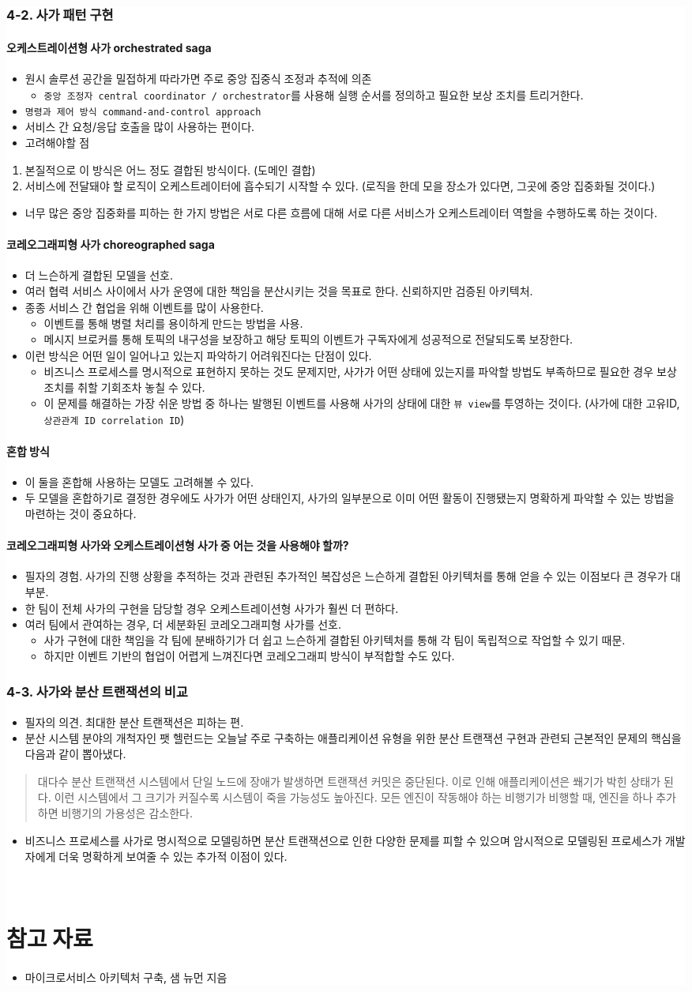 ### 4-2. 사가 패턴 구현

#### 오케스트레이션형 사가 orchestrated saga

- 원시 솔루션 공간을 밀접하게 따라가면 주로 중앙 집중식 조정과 추적에 의존
  - `중앙 조정자 central coordinator / orchestrator`를 사용해 실행 순서를 정의하고 필요한 보상 조치를 트리거한다.
- `명령과 제어 방식 command-and-control approach`
- 서비스 간 요청/응답 호출을 많이 사용하는 편이다.
- 고려해야할 점
1. 본질적으로 이 방식은 어느 정도 결합된 방식이다. (도메인 결합)
2. 서비스에 전달돼야 할 로직이 오케스트레이터에 흡수되기 시작할 수 있다. (로직을 한데 모을 장소가 있다면, 그곳에 중앙 집중화될 것이다.)

- 너무 많은 중앙 집중화를 피하는 한 가지 방법은 서로 다른 흐름에 대해 서로 다른 서비스가 오케스트레이터 역할을 수행하도록 하는 것이다.

#### 코레오그래피형 사가 choreographed saga

- 더 느슨하게 결합된 모델을 선호.
- 여러 협력 서비스 사이에서 사가 운영에 대한 책임을 분산시키는 것을 목표로 한다. 신뢰하지만 검증된 아키텍처.
- 종종 서비스 간 협업을 위해 이벤트를 많이 사용한다.
  - 이벤트를 통해 병렬 처리를 용이하게 만드는 방법을 사용.
  - 메시지 브로커를 통해 토픽의 내구성을 보장하고 해당 토픽의 이벤트가 구독자에게 성공적으로 전달되도록 보장한다.
- 이런 방식은 어떤 일이 일어나고 있는지 파악하기 어려워진다는 단점이 있다.
  - 비즈니스 프로세스를 명시적으로 표현하지 못하는 것도 문제지만, 사가가 어떤 상태에 있는지를 파악할 방법도 부족하므로 필요한 경우 보상 조치를 취할 기회조차 놓칠 수 있다.
  - 이 문제를 해결하는 가장 쉬운 방법 중 하나는 발행된 이벤트를 사용해 사가의 상태에 대한 `뷰 view`를 투영하는 것이다. (사가에 대한 고유ID, `상관관계 ID correlation ID`)

#### 혼합 방식

- 이 둘을 혼합해 사용하는 모델도 고려해볼 수 있다.
- 두 모델을 혼합하기로 결정한 경우에도 사가가 어떤 상태인지, 사가의 일부분으로 이미 어떤 활동이 진행됐는지 명확하게 파악할 수 있는 방법을 마련하는 것이 중요하다.

#### 코레오그래피형 사가와 오케스트레이션형 사가 중 어는 것을 사용해야 할까?

- 필자의 경험. 사가의 진행 상황을 추적하는 것과 관련된 추가적인 복잡성은 느슨하게 결합된 아키텍처를 통해 얻을 수 있는 이점보다 큰 경우가 대부분.
- 한 팀이 전체 사가의 구현을 담당할 경우 오케스트레이션형 사가가 훨씬 더 편하다.
- 여러 팀에서 관여하는 경우, 더 세분화된 코레오그래피형 사가를 선호.
  - 사가 구현에 대한 책임을 각 팀에 분배하기가 더 쉽고 느슨하게 결합된 아키텍처를 통해 각 팀이 독립적으로 작업할 수 있기 때문.
  - 하지만 이벤트 기반의 협업이 어렵게 느껴진다면 코레오그래피 방식이 부적합할 수도 있다.

### 4-3. 사가와 분산 트랜잭션의 비교

- 필자의 의견. 최대한 분산 트랜잭션은 피하는 편.
- 분산 시스템 분야의 개척자인 팻 헬런드는 오늘날 주로 구축하는 애플리케이션 유형을 위한 분산 트랜잭션 구현과 관련되 근본적인 문제의 핵심을 다음과 같이 뽑아냈다.

> 대다수 분산 트랜잭션 시스템에서 단일 노드에 장애가 발생하면 트랜잭션 커밋은 중단된다. 이로 인해 애플리케이션은 쐐기가 박힌 상태가 된다. 이런 시스템에서 그 크기가 커질수록 시스템이 죽을 가능성도 높아진다. 모든 엔진이 작동해야 하는 비행기가 비행할 때, 엔진을 하나 추가하면 비행기의 가용성은 감소한다. 

- 비즈니스 프로세스를 사가로 명시적으로 모델링하면 분산 트랜잭션으로 인한 다양한 문제를 피할 수 있으며 암시적으로 모델링된 프로세스가 개발자에게 더욱 명확하게 보여줄 수 있는 추가적 이점이 있다.

<br/>

# 참고 자료

- 마이크로서비스 아키텍처 구축, 샘 뉴먼 지음
